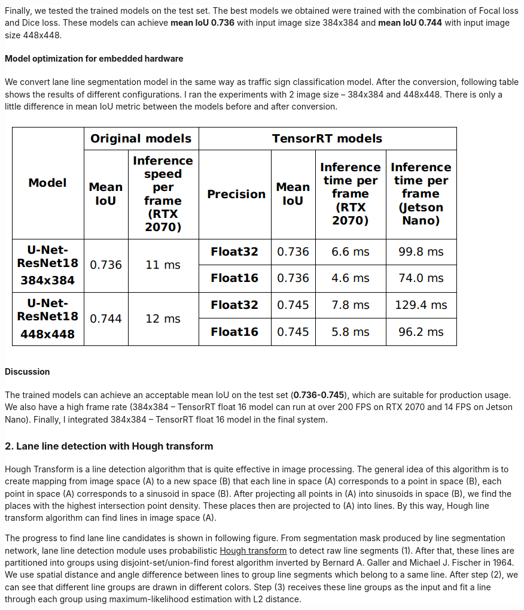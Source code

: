 Finally, we tested the trained models on the test set. The best models we obtained were trained with the combination of Focal loss and Dice loss. These models can achieve **mean IoU 0.736** with input image size 384x384 and **mean IoU 0.744** with input image size 448x448.

#### Model optimization for embedded hardware

We convert lane line segmentation model in the same way as traffic sign classification model. After the conversion, following table shows the results of different configurations.  I ran the experiments with 2 image size – 384x384 and 448x448. There is only a little difference in mean IoU metric between the models before and after conversion.

![Mean IoU and inference time comparison after TensorRT engine conversion – Lane line segmentation model. Evaluation was done on the test set.](lane-line-seg-optimize-test.png)

#### Discussion

The trained models can achieve an acceptable mean IoU on the test set (**0.736-0.745**), which are suitable for production usage. We also have a high frame rate (384x384 – TensorRT float 16 model can run at over 200 FPS on RTX 2070 and 14 FPS on Jetson Nano). Finally, I integrated 384x384 – TensorRT float 16 model in the final system.  

### 2. Lane line detection with Hough transform

Hough Transform is a line detection algorithm that is quite effective in image processing. The general idea of this algorithm is to create mapping from image space (A) to a new space (B) that each line in space (A) corresponds to a point in space (B), each point in space (A) corresponds to a sinusoid in space (B). After projecting all points in (A) into sinusoids in space (B), we find the places with the highest intersection point density. These places then are projected to (A) into lines. By this way, Hough line transform algorithm can find lines in image space (A).

The progress to find lane line candidates is shown in following figure. From segmentation mask produced by line segmentation network, lane line detection module uses probabilistic [Hough transform](/posts/2019-10-24-hough-transform-phat-hien-duong-thang/) to detect raw line segments (1). After that, these lines are partitioned into groups using disjoint-set/union-find forest algorithm inverted by Bernard A. Galler and Michael J. Fischer in 1964. We use spatial distance and angle difference between lines to group line segments which belong to a same line. After step (2), we can see that different line groups are drawn in different colors. Step (3) receives these line groups as the input and fit a line through each group using maximum-likelihood estimation with L2 distance.
